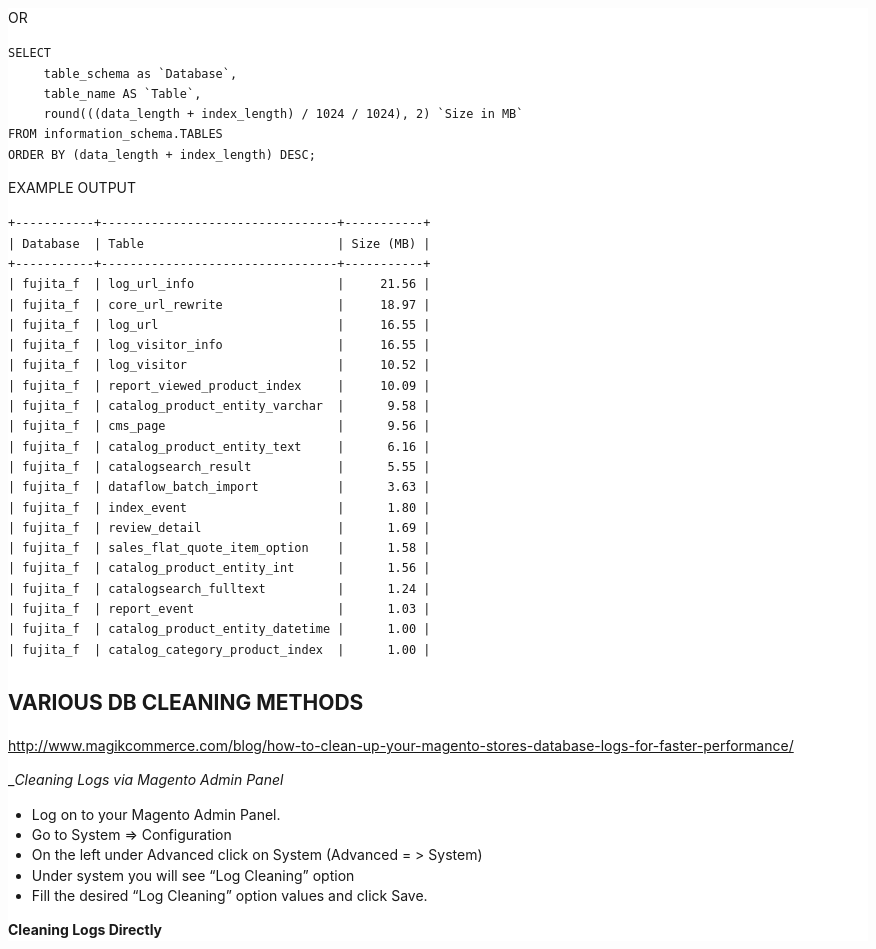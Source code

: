 OR

```
SELECT 
     table_schema as `Database`, 
     table_name AS `Table`, 
     round(((data_length + index_length) / 1024 / 1024), 2) `Size in MB` 
FROM information_schema.TABLES 
ORDER BY (data_length + index_length) DESC;
```


EXAMPLE OUTPUT
```
+-----------+---------------------------------+-----------+
| Database  | Table                           | Size (MB) |
+-----------+---------------------------------+-----------+
| fujita_f  | log_url_info                    |     21.56 |
| fujita_f  | core_url_rewrite                |     18.97 |
| fujita_f  | log_url                         |     16.55 |
| fujita_f  | log_visitor_info                |     16.55 |
| fujita_f  | log_visitor                     |     10.52 |
| fujita_f  | report_viewed_product_index     |     10.09 |
| fujita_f  | catalog_product_entity_varchar  |      9.58 |
| fujita_f  | cms_page                        |      9.56 |
| fujita_f  | catalog_product_entity_text     |      6.16 |
| fujita_f  | catalogsearch_result            |      5.55 |
| fujita_f  | dataflow_batch_import           |      3.63 |
| fujita_f  | index_event                     |      1.80 |
| fujita_f  | review_detail                   |      1.69 |
| fujita_f  | sales_flat_quote_item_option    |      1.58 |
| fujita_f  | catalog_product_entity_int      |      1.56 |
| fujita_f  | catalogsearch_fulltext          |      1.24 |
| fujita_f  | report_event                    |      1.03 |
| fujita_f  | catalog_product_entity_datetime |      1.00 |
| fujita_f  | catalog_category_product_index  |      1.00 |
```

 

## VARIOUS DB CLEANING METHODS 

http://www.magikcommerce.com/blog/how-to-clean-up-your-magento-stores-database-logs-for-faster-performance/

__Cleaning Logs via Magento Admin Panel_

* Log on to your Magento Admin Panel.
* Go to System => Configuration
* On the left under Advanced click on System (Advanced = > System)
* Under system you will see “Log Cleaning” option
* Fill the desired “Log Cleaning” option values and click Save.


__Cleaning Logs Directly__
